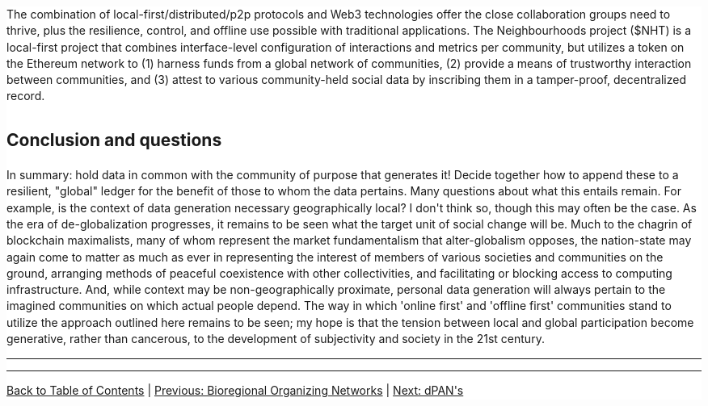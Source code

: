 The combination of local-first/distributed/p2p protocols and Web3 technologies offer the close collaboration groups need to thrive, plus the resilience, control, and offline use possible with traditional applications. The Neighbourhoods project ($NHT) is a local-first project that combines interface-level configuration of interactions and metrics per community, but utilizes a token on the Ethereum network to (1) harness funds from a global network of communities, (2) provide a means of trustworthy interaction between communities, and (3) attest to various community-held social data by inscribing them in a tamper-proof, decentralized record.

## Conclusion and questions

In summary: hold data in common with the community of purpose that generates it! Decide together how to append these to a resilient, "global" ledger for the benefit of those to whom the data pertains. Many questions about what this entails remain. For example, is the context of data generation necessary geographically local? I don't think so, though this may often be the case. As the era of de-globalization progresses, it remains to be seen what the target unit of social change will be. Much to the chagrin of blockchain maximalists, many of whom represent the market fundamentalism that alter-globalism opposes, the nation-state may again come to matter as much as ever in representing the interest of members of various societies and communities on the ground, arranging methods of peaceful coexistence with other collectivities, and facilitating or blocking access to computing infrastructure. And, while context may be non-geographically proximate, personal data generation will always pertain to the imagined communities on which actual people depend. The way in which 'online first' and 'offline first' communities stand to utilize the approach outlined here remains to be seen; my hope is that the tension between local and global participation become generative, rather than cancerous, to the development of subjectivity and society in the 21st century.

---

---

[Back to Table of Contents](content/library/Ethereum-Localism/ethereum-localism-book/index.md) | [Previous: Bioregional Organizing Networks](https://claude.ai/chat/ethereum-localism-bioregional) | [Next: dPAN's](https://claude.ai/chat/ethereum-localism-dpans)